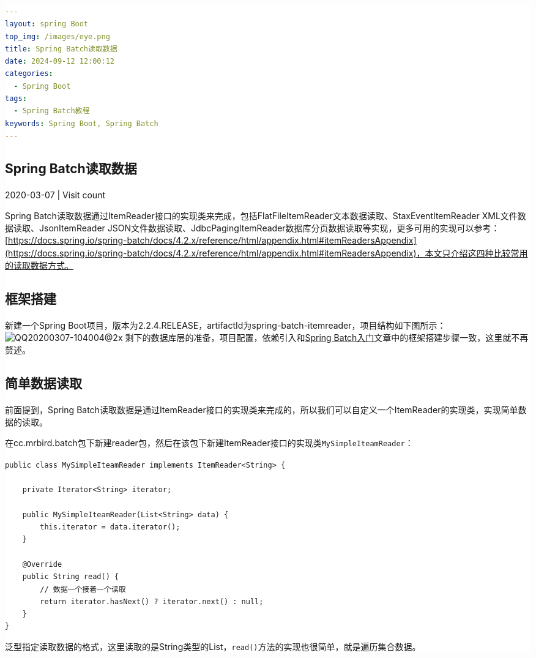 ```yaml
---
layout: spring Boot
top_img: /images/eye.png
title: Spring Batch读取数据
date: 2024-09-12 12:00:12
categories:
  - Spring Boot
tags:
  - Spring Batch教程
keywords: Spring Boot, Spring Batch
---
```

## Spring Batch读取数据

2020-03-07 | Visit count

Spring Batch读取数据通过ItemReader接口的实现类来完成，包括FlatFileItemReader文本数据读取、StaxEventItemReader XML文件数据读取、JsonItemReader JSON文件数据读取、JdbcPagingItemReader数据库分页数据读取等实现，更多可用的实现可以参考：[https://docs.spring.io/spring-batch/docs/4.2.x/reference/html/appendix.html#itemReadersAppendix](https://docs.spring.io/spring-batch/docs/4.2.x/reference/html/appendix.html#itemReadersAppendix)，本文只介绍这四种比较常用的读取数据方式。

## [](https://mrbird.cc/Spring-Batch%E8%AF%BB%E5%8F%96%E6%95%B0%E6%8D%AE.html#%E6%A1%86%E6%9E%B6%E6%90%AD%E5%BB%BA "框架搭建")框架搭建

新建一个Spring Boot项目，版本为2.2.4.RELEASE，artifactId为spring-batch-itemreader，项目结构如下图所示：
![QQ20200307-104004@2x](https://mrbird.cc/img/QQ20200307-104004@2x.png)
剩下的数据库层的准备，项目配置，依赖引入和[Spring Batch入门](https://mrbird.cc/Spring-Batch%E5%85%A5%E9%97%A8.html)文章中的框架搭建步骤一致，这里就不再赘述。

## [](https://mrbird.cc/Spring-Batch%E8%AF%BB%E5%8F%96%E6%95%B0%E6%8D%AE.html#%E7%AE%80%E5%8D%95%E6%95%B0%E6%8D%AE%E8%AF%BB%E5%8F%96 "简单数据读取")简单数据读取

前面提到，Spring Batch读取数据是通过ItemReader接口的实现类来完成的，所以我们可以自定义一个ItemReader的实现类，实现简单数据的读取。

在cc.mrbird.batch包下新建reader包，然后在该包下新建ItemReader接口的实现类`MySimpleIteamReader`：
```
public class MySimpleIteamReader implements ItemReader<String> {  
  
    private Iterator<String> iterator;  
  
    public MySimpleIteamReader(List<String> data) {  
        this.iterator = data.iterator();  
    }  
  
    @Override  
    public String read() {  
        // 数据一个接着一个读取  
        return iterator.hasNext() ? iterator.next() : null;  
    }  
}
```
泛型指定读取数据的格式，这里读取的是String类型的List，`read()`方法的实现也很简单，就是遍历集合数据。
